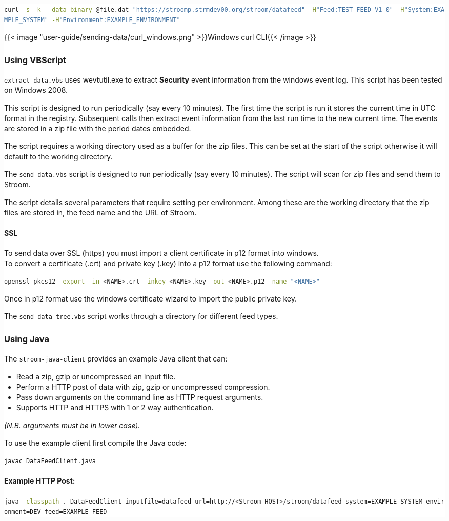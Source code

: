 ```bash
curl -s -k --data-binary @file.dat "https://stroomp.strmdev00.org/stroom/datafeed" -H"Feed:TEST-FEED-V1_0" -H"System:EXAMPLE_SYSTEM" -H"Environment:EXAMPLE_ENVIRONMENT"
```
{{< image "user-guide/sending-data/curl_windows.png" >}}Windows curl CLI{{< /image >}}

### Using VBScript

`extract-data.vbs` uses wevtutil.exe to extract **Security** event information from the windows event log.  This script has been tested on Windows 2008.

This script is designed to run periodically (say every 10 minutes).  The first time the script is run it stores the current time in UTC format in the registry.  Subsequent calls then extract event information from the last run time to the new current time.  The events are stored in a zip file with the period dates embedded.

The script requires a working directory used as a buffer for the zip files.  This can be set at the start of the script otherwise it will default to the working directory.

The `send-data.vbs` script is designed to run periodically (say every 10 minutes). The script will scan for zip files and send them to Stroom.

The script details several parameters that require setting per environment. Among these are the working directory that the zip files are stored in, the feed name and the URL of Stroom.

#### SSL

To send data over SSL (https) you must import a client certificate in p12 format into windows.  
To convert a certificate (.crt) and private key (.key) into a p12 format use the following command:

```bash
openssl pkcs12 -export -in <NAME>.crt -inkey <NAME>.key -out <NAME>.p12 -name "<NAME>"
```

Once in p12 format use the windows certificate wizard to import the public private key.

The `send-data-tree.vbs` script works through a directory for different feed types.  

### Using Java

The `stroom-java-client` provides an example Java client that can:

* Read a zip, gzip or uncompressed an input file.
* Perform a HTTP post of data with zip, gzip or uncompressed compression.
* Pass down arguments on the command line as HTTP request arguments.
* Supports HTTP and HTTPS with 1 or 2 way authentication.

*(N.B. arguments must be in lower case).*

To use the example client first compile the Java code:

```bash
javac DataFeedClient.java
```

#### Example HTTP Post:

```bash
java -classpath . DataFeedClient inputfile=datafeed url=http://<Stroom_HOST>/stroom/datafeed system=EXAMPLE-SYSTEM environment=DEV feed=EXAMPLE-FEED
```

